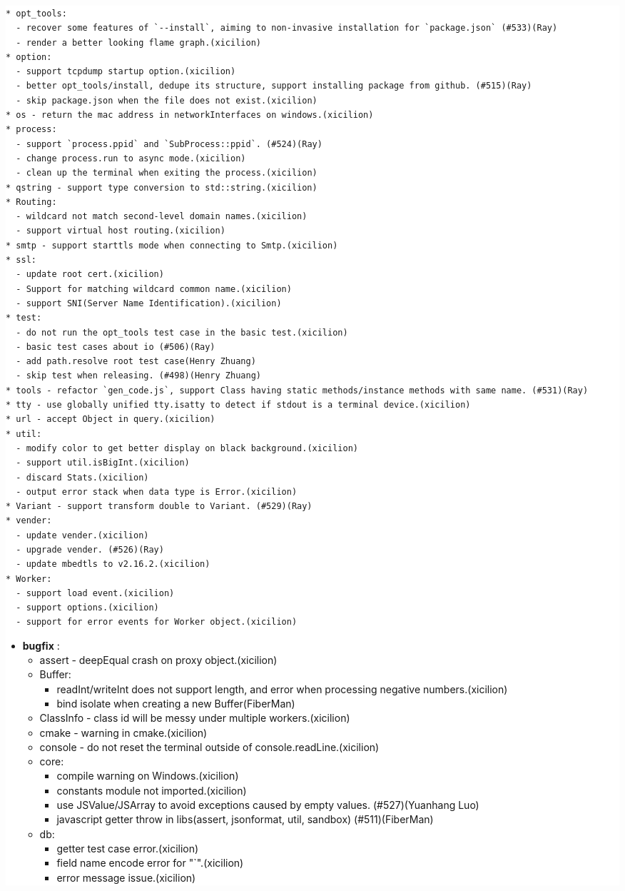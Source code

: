     * opt_tools:
      - recover some features of `--install`, aiming to non-invasive installation for `package.json` (#533)(Ray)
      - render a better looking flame graph.(xicilion)
    * option:
      - support tcpdump startup option.(xicilion)
      - better opt_tools/install, dedupe its structure, support installing package from github. (#515)(Ray)
      - skip package.json when the file does not exist.(xicilion)
    * os - return the mac address in networkInterfaces on windows.(xicilion)
    * process:
      - support `process.ppid` and `SubProcess::ppid`. (#524)(Ray)
      - change process.run to async mode.(xicilion)
      - clean up the terminal when exiting the process.(xicilion)
    * qstring - support type conversion to std::string.(xicilion)
    * Routing:
      - wildcard not match second-level domain names.(xicilion)
      - support virtual host routing.(xicilion)
    * smtp - support starttls mode when connecting to Smtp.(xicilion)
    * ssl:
      - update root cert.(xicilion)
      - Support for matching wildcard common name.(xicilion)
      - support SNI(Server Name Identification).(xicilion)
    * test:
      - do not run the opt_tools test case in the basic test.(xicilion)
      - basic test cases about io (#506)(Ray)
      - add path.resolve root test case(Henry Zhuang)
      - skip test when releasing. (#498)(Henry Zhuang)
    * tools - refactor `gen_code.js`, support Class having static methods/instance methods with same name. (#531)(Ray)
    * tty - use globally unified tty.isatty to detect if stdout is a terminal device.(xicilion)
    * url - accept Object in query.(xicilion)
    * util:
      - modify color to get better display on black background.(xicilion)
      - support util.isBigInt.(xicilion)
      - discard Stats.(xicilion)
      - output error stack when data type is Error.(xicilion)
    * Variant - support transform double to Variant. (#529)(Ray)
    * vender:
      - update vender.(xicilion)
      - upgrade vender. (#526)(Ray)
      - update mbedtls to v2.16.2.(xicilion)
    * Worker:
      - support load event.(xicilion)
      - support options.(xicilion)
      - support for error events for Worker object.(xicilion)

* **bugfix** :
    * assert - deepEqual crash on proxy object.(xicilion)
    * Buffer:
      - readInt/writeInt does not support length, and error when processing negative numbers.(xicilion)
      - bind isolate when creating a new Buffer(FiberMan)
    * ClassInfo - class id will be messy under multiple workers.(xicilion)
    * cmake - warning in cmake.(xicilion)
    * console - do not reset the terminal outside of console.readLine.(xicilion)
    * core:
      - compile warning on Windows.(xicilion)
      - constants module not imported.(xicilion)
      - use JSValue/JSArray to avoid exceptions caused by empty values. (#527)(Yuanhang Luo)
      - javascript getter throw in libs(assert, jsonformat, util, sandbox) (#511)(FiberMan)
    * db:
      - getter test case error.(xicilion)
      - field name encode error for "`".(xicilion)
      - error message issue.(xicilion)